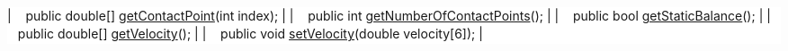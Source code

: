 | &nbsp;&nbsp; public double[] [getContactPoint](supervisor.md#wb_supervisor_node_get_contact_point)(int index);                                                                                                                                                                                                                                                                                                                                                                                                                                                                                                                                                                                                                                                                                                                                                                                                                                                                                                                                                       |
| &nbsp;&nbsp; public int [getNumberOfContactPoints](supervisor.md#wb_supervisor_node_get_number_of_contact_points)();                                                                                                                                                                                                                                                                                                                                                                                                                                                                                                                                                                                                                                                                                                                                                                                                                                                                                                                                                 |
| &nbsp;&nbsp; public bool [getStaticBalance](supervisor.md#wb_supervisor_node_get_static_balance)();                                                                                                                                                                                                                                                                                                                                                                                                                                                                                                                                                                                                                                                                                                                                                                                                                                                                                                                                                                  |
| &nbsp;&nbsp; public double[] [getVelocity](supervisor.md#wb_supervisor_node_get_velocity)();                                                                                                                                                                                                                                                                                                                                                                                                                                                                                                                                                                                                                                                                                                                                                                                                                                                                                                                                                                         |
| &nbsp;&nbsp; public void [setVelocity](supervisor.md#wb_supervisor_node_get_velocity)(double velocity[6]);                                                                                                                                                                                                                                                                                                                                                                                                                                                                                                                                                                                                                                                                                                                                                                                                                                                                                                                                                           |